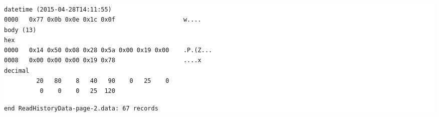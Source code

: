     datetime (2015-04-28T14:11:55)
    0000   0x77 0x0b 0x0e 0x1c 0x0f                   w....
    body (13)
    hex
    0000   0x14 0x50 0x08 0x28 0x5a 0x00 0x19 0x00    .P.(Z...
    0008   0x00 0x00 0x00 0x19 0x78                   ....x
    decimal
             20   80    8   40   90    0   25    0
              0    0    0   25  120

`end ReadHistoryData-page-2.data: 67 records`
